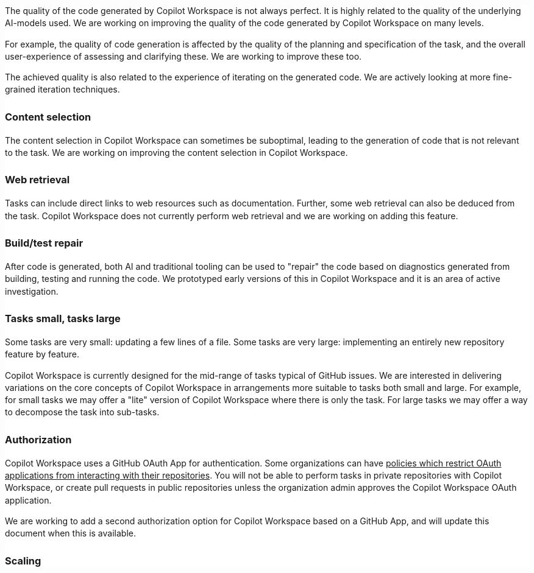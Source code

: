 The quality of the code generated by Copilot Workspace is not always perfect. It is highly related to the quality of the underlying AI-models used. We are working on improving the quality of the code generated by Copilot Workspace on many levels.

For example, the quality of code generation is affected by the quality of the planning and specification of the task, and the overall user-experience of assessing and clarifying these. We are working to improve these too.

The achieved quality is also related to the experience of iterating on the generated code. We are actively looking at more fine-grained iteration techniques.

### Content selection

The content selection in Copilot Workspace can sometimes be suboptimal, leading to the generation of code that is not relevant to the task. We are working on improving the content selection in Copilot Workspace.

### Web retrieval

Tasks can include direct links to web resources such as documentation. Further, some web retrieval can also be deduced from the task. Copilot Workspace does not currently perform web retrieval and we are working on adding this feature.

### Build/test repair

After code is generated, both AI and traditional tooling can be used to "repair" the code based on diagnostics generated from building, testing and running the code. We prototyped early versions of this in Copilot Workspace and it is an area of active investigation.

### Tasks small, tasks large

Some tasks are very small: updating a few lines of a file. Some tasks are very large: implementing an entirely new repository feature by feature.

Copilot Workspace is currently designed for the mid-range of tasks typical of GitHub issues. We are interested in delivering variations on the core concepts of Copilot Workspace in arrangements more suitable to tasks both small and large. For example, for small tasks we may offer a "lite" version of Copilot Workspace where there is only the task. For large tasks we may offer a way to decompose the task into sub-tasks.

### Authorization

Copilot Workspace uses a GitHub OAuth App for authentication. Some organizations can have [policies which restrict OAuth applications from interacting with their repositories](https://docs.github.com/en/organizations/managing-oauth-access-to-your-organizations-data/about-oauth-app-access-restrictions). You will not be able to perform tasks in private repositories with Copilot Workspace, or create pull requests in public repositories unless the organization admin approves the Copilot Workspace OAuth application.

We are working to add a second authorization option for Copilot Workspace based on a GitHub App, and will update this document when this is available.

### Scaling
